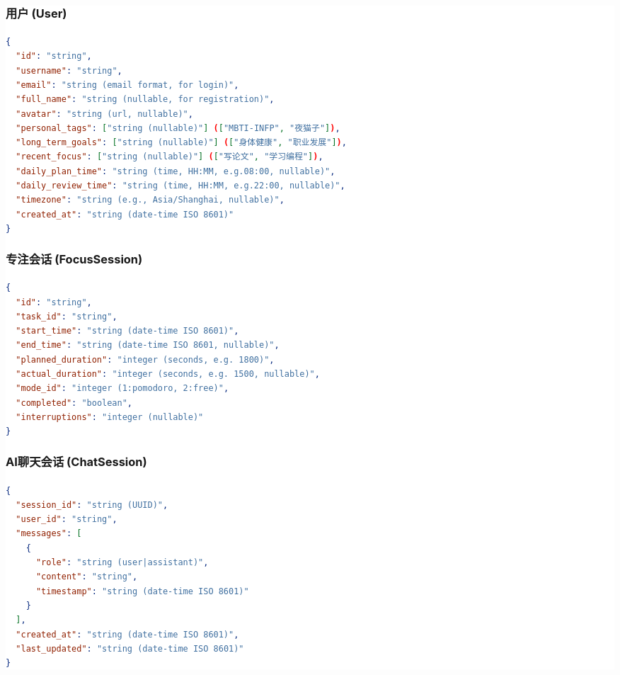 
### 用户 (User)

```json
{
  "id": "string",
  "username": "string",
  "email": "string (email format, for login)",
  "full_name": "string (nullable, for registration)",
  "avatar": "string (url, nullable)",
  "personal_tags": ["string (nullable)"] (["MBTI-INFP", "夜猫子"]),
  "long_term_goals": ["string (nullable)"] (["身体健康", "职业发展"]),
  "recent_focus": ["string (nullable)"] (["写论文", "学习编程"]),
  "daily_plan_time": "string (time, HH:MM, e.g.08:00, nullable)",
  "daily_review_time": "string (time, HH:MM, e.g.22:00, nullable)",
  "timezone": "string (e.g., Asia/Shanghai, nullable)",
  "created_at": "string (date-time ISO 8601)"
}
```

### 专注会话 (FocusSession)

```json
{
  "id": "string",
  "task_id": "string",
  "start_time": "string (date-time ISO 8601)",
  "end_time": "string (date-time ISO 8601, nullable)",
  "planned_duration": "integer (seconds, e.g. 1800)",
  "actual_duration": "integer (seconds, e.g. 1500, nullable)",
  "mode_id": "integer (1:pomodoro, 2:free)",
  "completed": "boolean",
  "interruptions": "integer (nullable)"
}
```

### AI聊天会话 (ChatSession)

```json
{
  "session_id": "string (UUID)",
  "user_id": "string",
  "messages": [
    {
      "role": "string (user|assistant)",
      "content": "string",
      "timestamp": "string (date-time ISO 8601)"
    }
  ],
  "created_at": "string (date-time ISO 8601)",
  "last_updated": "string (date-time ISO 8601)"
}
```
